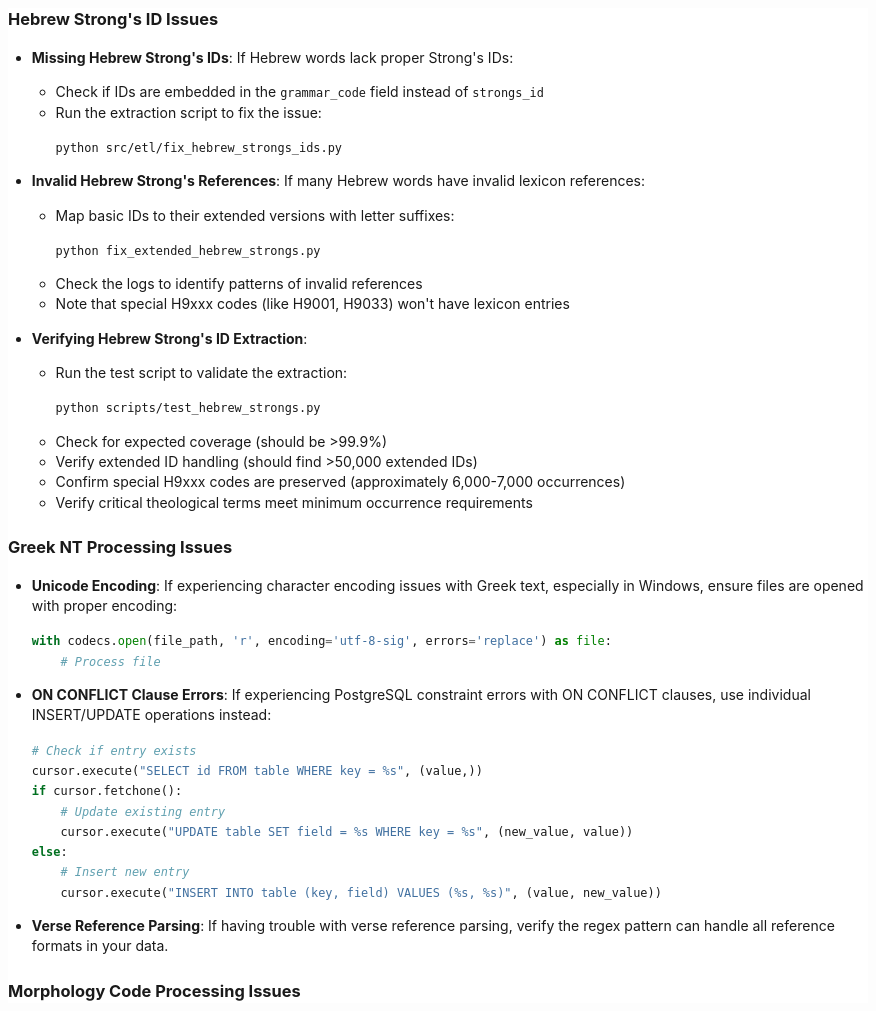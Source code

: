 ### Hebrew Strong's ID Issues

- **Missing Hebrew Strong's IDs**: If Hebrew words lack proper Strong's IDs:
  - Check if IDs are embedded in the `grammar_code` field instead of `strongs_id`
  - Run the extraction script to fix the issue:
    ```bash
    python src/etl/fix_hebrew_strongs_ids.py
    ```

- **Invalid Hebrew Strong's References**: If many Hebrew words have invalid lexicon references:
  - Map basic IDs to their extended versions with letter suffixes:
    ```bash
    python fix_extended_hebrew_strongs.py
    ```
  - Check the logs to identify patterns of invalid references
  - Note that special H9xxx codes (like H9001, H9033) won't have lexicon entries

- **Verifying Hebrew Strong's ID Extraction**:
  - Run the test script to validate the extraction:
    ```bash
    python scripts/test_hebrew_strongs.py
    ```
  - Check for expected coverage (should be >99.9%)
  - Verify extended ID handling (should find >50,000 extended IDs)
  - Confirm special H9xxx codes are preserved (approximately 6,000-7,000 occurrences)
  - Verify critical theological terms meet minimum occurrence requirements

### Greek NT Processing Issues

- **Unicode Encoding**: If experiencing character encoding issues with Greek text, especially in Windows, ensure files are opened with proper encoding:
  ```python
  with codecs.open(file_path, 'r', encoding='utf-8-sig', errors='replace') as file:
      # Process file
  ```

- **ON CONFLICT Clause Errors**: If experiencing PostgreSQL constraint errors with ON CONFLICT clauses, use individual INSERT/UPDATE operations instead:
  ```python
  # Check if entry exists
  cursor.execute("SELECT id FROM table WHERE key = %s", (value,))
  if cursor.fetchone():
      # Update existing entry
      cursor.execute("UPDATE table SET field = %s WHERE key = %s", (new_value, value))
  else:
      # Insert new entry
      cursor.execute("INSERT INTO table (key, field) VALUES (%s, %s)", (value, new_value))
  ```

- **Verse Reference Parsing**: If having trouble with verse reference parsing, verify the regex pattern can handle all reference formats in your data.

### Morphology Code Processing Issues
